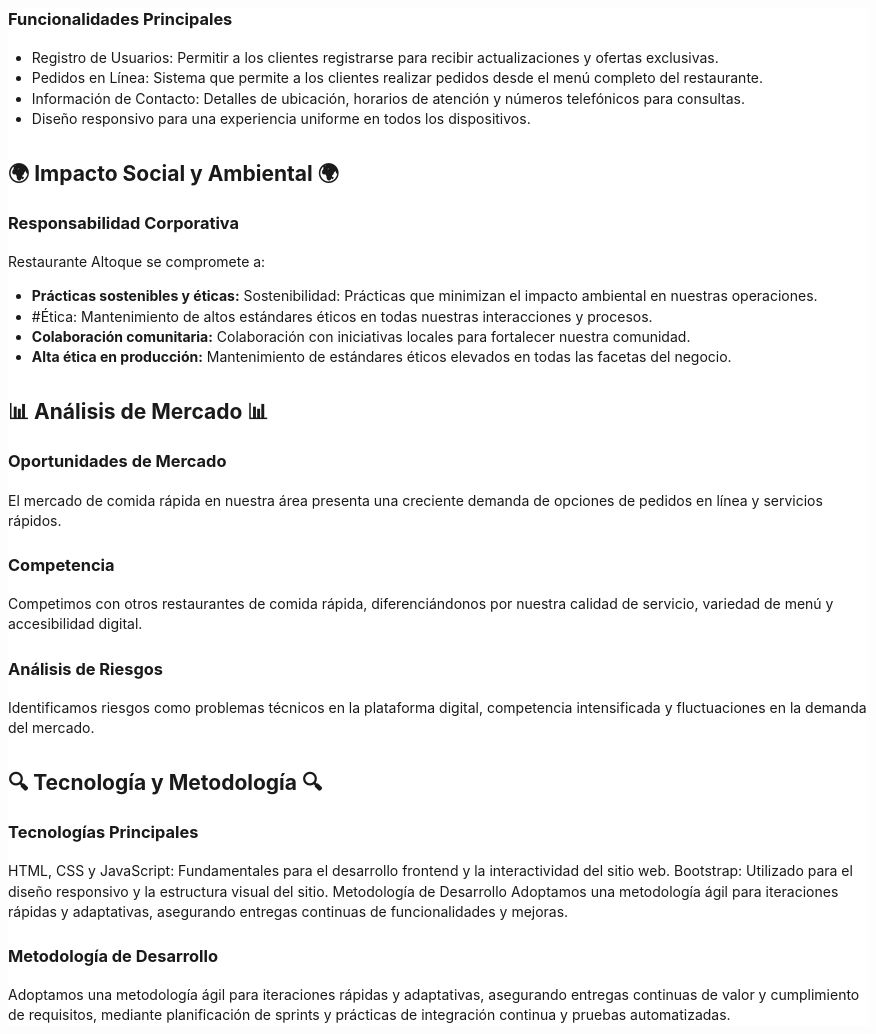 
### Funcionalidades Principales
- Registro de Usuarios: Permitir a los clientes registrarse para recibir actualizaciones y ofertas exclusivas.
- Pedidos en Línea: Sistema que permite a los clientes realizar pedidos desde el menú completo del restaurante.
- Información de Contacto: Detalles de ubicación, horarios de atención y números telefónicos para consultas.
- Diseño responsivo para una experiencia uniforme en todos los dispositivos.

## 🌍 Impacto Social y Ambiental 🌍
### Responsabilidad Corporativa
Restaurante Altoque se compromete a:
- **Prácticas sostenibles y éticas:** Sostenibilidad: Prácticas que minimizan el impacto ambiental en nuestras operaciones.
- #Ética: Mantenimiento de altos estándares éticos en todas nuestras interacciones y procesos.
- **Colaboración comunitaria:** Colaboración con iniciativas locales para fortalecer nuestra comunidad.
- **Alta ética en producción:** Mantenimiento de estándares éticos elevados en todas las facetas del negocio.

## 📊 Análisis de Mercado 📊
### Oportunidades de Mercado
El mercado de comida rápida en nuestra área presenta una creciente demanda de opciones de pedidos en línea y servicios rápidos.
### Competencia
Competimos con otros restaurantes de comida rápida, diferenciándonos por nuestra calidad de servicio, variedad de menú y accesibilidad digital.


### Análisis de Riesgos
Identificamos riesgos como problemas técnicos en la plataforma digital, competencia intensificada y fluctuaciones en la demanda del mercado.

## 🔍 Tecnología y Metodología 🔍
### Tecnologías Principales
HTML, CSS y JavaScript: Fundamentales para el desarrollo frontend y la interactividad del sitio web.
Bootstrap: Utilizado para el diseño responsivo y la estructura visual del sitio.
Metodología de Desarrollo
Adoptamos una metodología ágil para iteraciones rápidas y adaptativas, asegurando entregas continuas de funcionalidades y mejoras.

### Metodología de Desarrollo
Adoptamos una metodología ágil para iteraciones rápidas y adaptativas, asegurando entregas continuas de valor y cumplimiento de requisitos, mediante planificación de sprints y prácticas de integración continua y pruebas automatizadas.
